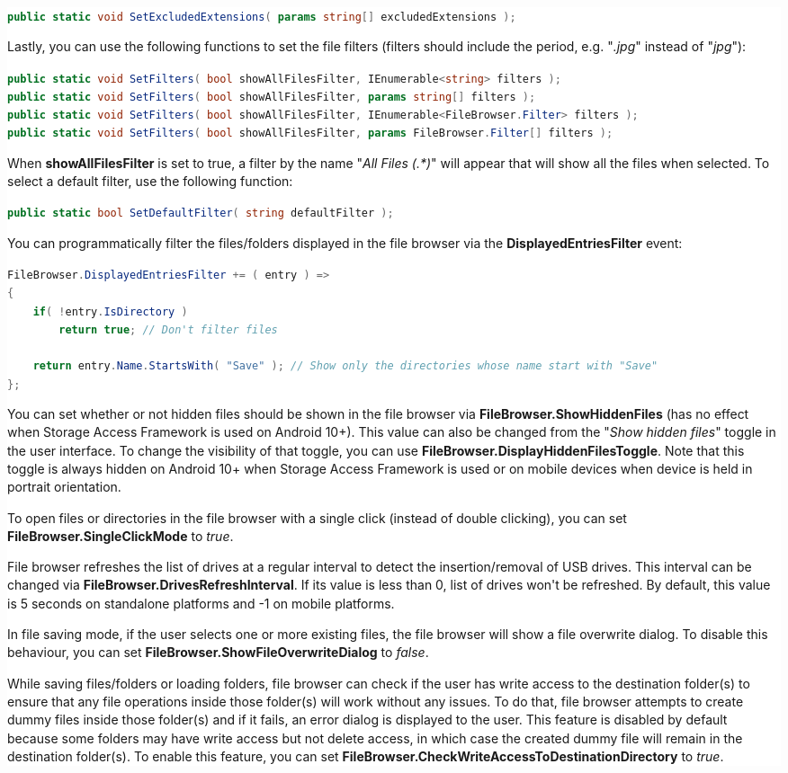 ```csharp
public static void SetExcludedExtensions( params string[] excludedExtensions );
```

Lastly, you can use the following functions to set the file filters (filters should include the period, e.g. "*.jpg*" instead of "*jpg*"):

```csharp
public static void SetFilters( bool showAllFilesFilter, IEnumerable<string> filters );
public static void SetFilters( bool showAllFilesFilter, params string[] filters );
public static void SetFilters( bool showAllFilesFilter, IEnumerable<FileBrowser.Filter> filters );
public static void SetFilters( bool showAllFilesFilter, params FileBrowser.Filter[] filters );
```

When **showAllFilesFilter** is set to true, a filter by the name "*All Files (.\*)*" will appear that will show all the files when selected. To select a default filter, use the following function:

```csharp
public static bool SetDefaultFilter( string defaultFilter );
```

You can programmatically filter the files/folders displayed in the file browser via the **DisplayedEntriesFilter** event:

```csharp
FileBrowser.DisplayedEntriesFilter += ( entry ) =>
{
	if( !entry.IsDirectory )
		return true; // Don't filter files

	return entry.Name.StartsWith( "Save" ); // Show only the directories whose name start with "Save"
};
```

You can set whether or not hidden files should be shown in the file browser via **FileBrowser.ShowHiddenFiles** (has no effect when Storage Access Framework is used on Android 10+). This value can also be changed from the "*Show hidden files*" toggle in the user interface. To change the visibility of that toggle, you can use **FileBrowser.DisplayHiddenFilesToggle**. Note that this toggle is always hidden on Android 10+ when Storage Access Framework is used or on mobile devices when device is held in portrait orientation.

To open files or directories in the file browser with a single click (instead of double clicking), you can set **FileBrowser.SingleClickMode** to *true*.

File browser refreshes the list of drives at a regular interval to detect the insertion/removal of USB drives. This interval can be changed via **FileBrowser.DrivesRefreshInterval**. If its value is less than 0, list of drives won't be refreshed. By default, this value is 5 seconds on standalone platforms and -1 on mobile platforms.

In file saving mode, if the user selects one or more existing files, the file browser will show a file overwrite dialog. To disable this behaviour, you can set **FileBrowser.ShowFileOverwriteDialog** to *false*.

While saving files/folders or loading folders, file browser can check if the user has write access to the destination folder(s) to ensure that any file operations inside those folder(s) will work without any issues. To do that, file browser attempts to create dummy files inside those folder(s) and if it fails, an error dialog is displayed to the user. This feature is disabled by default because some folders may have write access but not delete access, in which case the created dummy file will remain in the destination folder(s). To enable this feature, you can set **FileBrowser.CheckWriteAccessToDestinationDirectory** to *true*.
